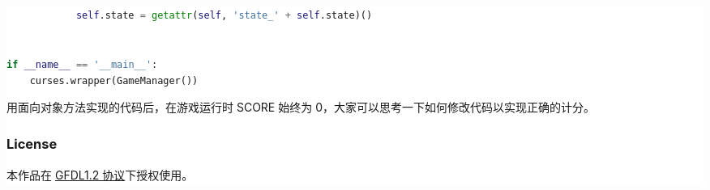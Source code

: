 ```py
            self.state = getattr(self, 'state_' + self.state)()


if __name__ == '__main__':
    curses.wrapper(GameManager())
```

用面向对象方法实现的代码后，在游戏运行时 SCORE 始终为 0，大家可以思考一下如何修改代码以实现正确的计分。

### License

本作品在 [GFDL1.2 协议](http://www.gnu.org/licenses/fdl-1.2.html)下授权使用。
